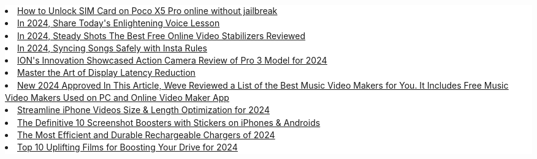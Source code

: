 <li><a href="https://sim-unlock.techidaily.com/how-to-unlock-sim-card-on-poco-x5-pro-online-without-jailbreak-by-drfone-android/"><u>How to Unlock SIM Card on Poco X5 Pro online without jailbreak</u></a></li>
<li><a href="https://fox-direct.techidaily.com/in-2024-share-todays-enlightening-voice-lesson/"><u>In 2024, Share Today's Enlightening Voice Lesson</u></a></li>
<li><a href="https://smart-video-editing.techidaily.com/in-2024-steady-shots-the-best-free-online-video-stabilizers-reviewed/"><u>In 2024, Steady Shots The Best Free Online Video Stabilizers Reviewed</u></a></li>
<li><a href="https://fox-direct.techidaily.com/in-2024-syncing-songs-safely-with-insta-rules/"><u>In 2024, Syncing Songs Safely with Insta Rules</u></a></li>
<li><a href="https://fox-direct.techidaily.com/ions-innovation-showcased-action-camera-review-of-pro-3-model-for-2024/"><u>ION's Innovation Showcased  Action Camera Review of Pro 3 Model for 2024</u></a></li>
<li><a href="https://network-issues.techidaily.com/master-the-art-of-display-latency-reduction/"><u>Master the Art of Display Latency Reduction</u></a></li>
<li><a href="https://smart-video-creator.techidaily.com/new-2024-approved-in-this-article-weve-reviewed-a-list-of-the-best-music-video-makers-for-you-it-includes-free-music-video-makers-used-on-pc-and-online-vide/"><u>New 2024 Approved In This Article, Weve Reviewed a List of the Best Music Video Makers for You. It Includes Free Music Video Makers Used on PC and Online Video Maker App</u></a></li>
<li><a href="https://fox-direct.techidaily.com/streamline-iphone-videos-size-and-length-optimization-for-2024/"><u>Streamline iPhone Videos  Size & Length Optimization for 2024</u></a></li>
<li><a href="https://extra-information.techidaily.com/the-definitive-10-screenshot-boosters-with-stickers-on-iphones-and-androids/"><u>The Definitive 10 Screenshot Boosters with Stickers on iPhones & Androids</u></a></li>
<li><a href="https://buynow-info.techidaily.com/the-most-efficient-and-durable-rechargeable-chargers-of-2024/"><u>The Most Efficient and Durable Rechargeable Chargers of 2024</u></a></li>
<li><a href="https://fox-direct.techidaily.com/top-10-uplifting-films-for-boosting-your-drive-for-2024/"><u>Top 10 Uplifting Films for Boosting Your Drive for 2024</u></a></li>
</ul></div>
